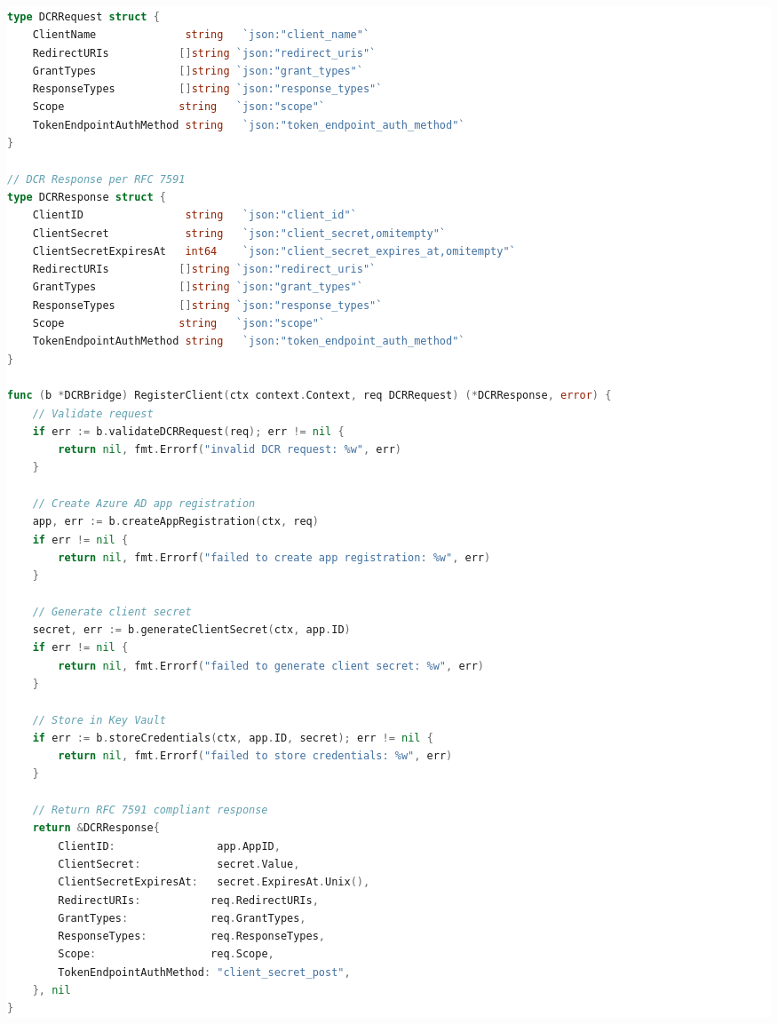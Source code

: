 ```go
type DCRRequest struct {
    ClientName              string   `json:"client_name"`
    RedirectURIs           []string `json:"redirect_uris"`
    GrantTypes             []string `json:"grant_types"`
    ResponseTypes          []string `json:"response_types"`
    Scope                  string   `json:"scope"`
    TokenEndpointAuthMethod string   `json:"token_endpoint_auth_method"`
}

// DCR Response per RFC 7591
type DCRResponse struct {
    ClientID                string   `json:"client_id"`
    ClientSecret            string   `json:"client_secret,omitempty"`
    ClientSecretExpiresAt   int64    `json:"client_secret_expires_at,omitempty"`
    RedirectURIs           []string `json:"redirect_uris"`
    GrantTypes             []string `json:"grant_types"`
    ResponseTypes          []string `json:"response_types"`
    Scope                  string   `json:"scope"`
    TokenEndpointAuthMethod string   `json:"token_endpoint_auth_method"`
}

func (b *DCRBridge) RegisterClient(ctx context.Context, req DCRRequest) (*DCRResponse, error) {
    // Validate request
    if err := b.validateDCRRequest(req); err != nil {
        return nil, fmt.Errorf("invalid DCR request: %w", err)
    }

    // Create Azure AD app registration
    app, err := b.createAppRegistration(ctx, req)
    if err != nil {
        return nil, fmt.Errorf("failed to create app registration: %w", err)
    }

    // Generate client secret
    secret, err := b.generateClientSecret(ctx, app.ID)
    if err != nil {
        return nil, fmt.Errorf("failed to generate client secret: %w", err)
    }

    // Store in Key Vault
    if err := b.storeCredentials(ctx, app.ID, secret); err != nil {
        return nil, fmt.Errorf("failed to store credentials: %w", err)
    }

    // Return RFC 7591 compliant response
    return &DCRResponse{
        ClientID:                app.AppID,
        ClientSecret:            secret.Value,
        ClientSecretExpiresAt:   secret.ExpiresAt.Unix(),
        RedirectURIs:           req.RedirectURIs,
        GrantTypes:             req.GrantTypes,
        ResponseTypes:          req.ResponseTypes,
        Scope:                  req.Scope,
        TokenEndpointAuthMethod: "client_secret_post",
    }, nil
}
```
